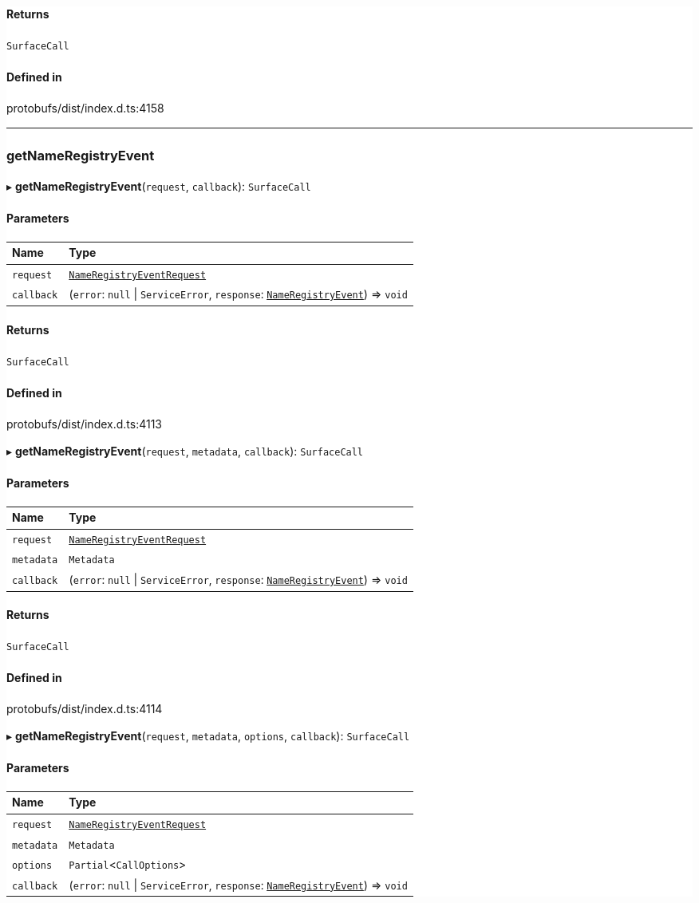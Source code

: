 #### Returns

`SurfaceCall`

#### Defined in

protobufs/dist/index.d.ts:4158

___

### getNameRegistryEvent

▸ **getNameRegistryEvent**(`request`, `callback`): `SurfaceCall`

#### Parameters

| Name | Type |
| :------ | :------ |
| `request` | [`NameRegistryEventRequest`](../modules/js_src.protobufs.md#nameregistryeventrequest) |
| `callback` | (`error`: ``null`` \| `ServiceError`, `response`: [`NameRegistryEvent`](../modules/js_src.protobufs.md#nameregistryevent)) => `void` |

#### Returns

`SurfaceCall`

#### Defined in

protobufs/dist/index.d.ts:4113

▸ **getNameRegistryEvent**(`request`, `metadata`, `callback`): `SurfaceCall`

#### Parameters

| Name | Type |
| :------ | :------ |
| `request` | [`NameRegistryEventRequest`](../modules/js_src.protobufs.md#nameregistryeventrequest) |
| `metadata` | `Metadata` |
| `callback` | (`error`: ``null`` \| `ServiceError`, `response`: [`NameRegistryEvent`](../modules/js_src.protobufs.md#nameregistryevent)) => `void` |

#### Returns

`SurfaceCall`

#### Defined in

protobufs/dist/index.d.ts:4114

▸ **getNameRegistryEvent**(`request`, `metadata`, `options`, `callback`): `SurfaceCall`

#### Parameters

| Name | Type |
| :------ | :------ |
| `request` | [`NameRegistryEventRequest`](../modules/js_src.protobufs.md#nameregistryeventrequest) |
| `metadata` | `Metadata` |
| `options` | `Partial`<`CallOptions`\> |
| `callback` | (`error`: ``null`` \| `ServiceError`, `response`: [`NameRegistryEvent`](../modules/js_src.protobufs.md#nameregistryevent)) => `void` |
